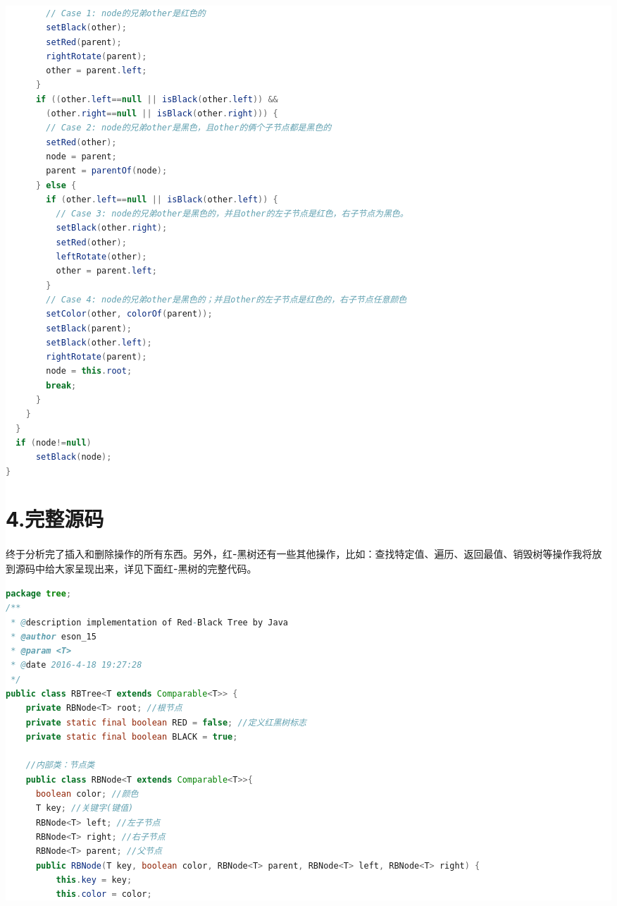 ```java
        // Case 1: node的兄弟other是红色的    
        setBlack(other);  
        setRed(parent);  
        rightRotate(parent);  
        other = parent.left;  
      }  
      if ((other.left==null || isBlack(other.left)) &&  
        (other.right==null || isBlack(other.right))) {  
        // Case 2: node的兄弟other是黑色，且other的俩个子节点都是黑色的    
        setRed(other);  
        node = parent;  
        parent = parentOf(node);  
      } else {  
        if (other.left==null || isBlack(other.left)) {  
          // Case 3: node的兄弟other是黑色的，并且other的左子节点是红色，右子节点为黑色。    
          setBlack(other.right);  
          setRed(other);  
          leftRotate(other);  
          other = parent.left;  
        }  
        // Case 4: node的兄弟other是黑色的；并且other的左子节点是红色的，右子节点任意颜色  
        setColor(other, colorOf(parent));  
        setBlack(parent);  
        setBlack(other.left);  
        rightRotate(parent);  
        node = this.root;  
        break;  
      }  
    }  
  }  
  if (node!=null)  
      setBlack(node);  
}  
```



# **4.完整源码**

   终于分析完了插入和删除操作的所有东西。另外，红-黑树还有一些其他操作，比如：查找特定值、遍历、返回最值、销毁树等操作我将放到源码中给大家呈现出来，详见下面红-黑树的完整代码。

```java
package tree;  
/** 
 * @description implementation of Red-Black Tree by Java 
 * @author eson_15 
 * @param <T> 
 * @date 2016-4-18 19:27:28 
 */  
public class RBTree<T extends Comparable<T>> {  
    private RBNode<T> root; //根节点  
    private static final boolean RED = false; //定义红黑树标志  
    private static final boolean BLACK = true;  
      
    //内部类：节点类  
    public class RBNode<T extends Comparable<T>>{  
      boolean color; //颜色  
      T key; //关键字(键值)  
      RBNode<T> left; //左子节点  
      RBNode<T> right; //右子节点  
      RBNode<T> parent; //父节点  
      public RBNode(T key, boolean color, RBNode<T> parent, RBNode<T> left, RBNode<T> right) {  
          this.key = key;  
          this.color = color;  
```